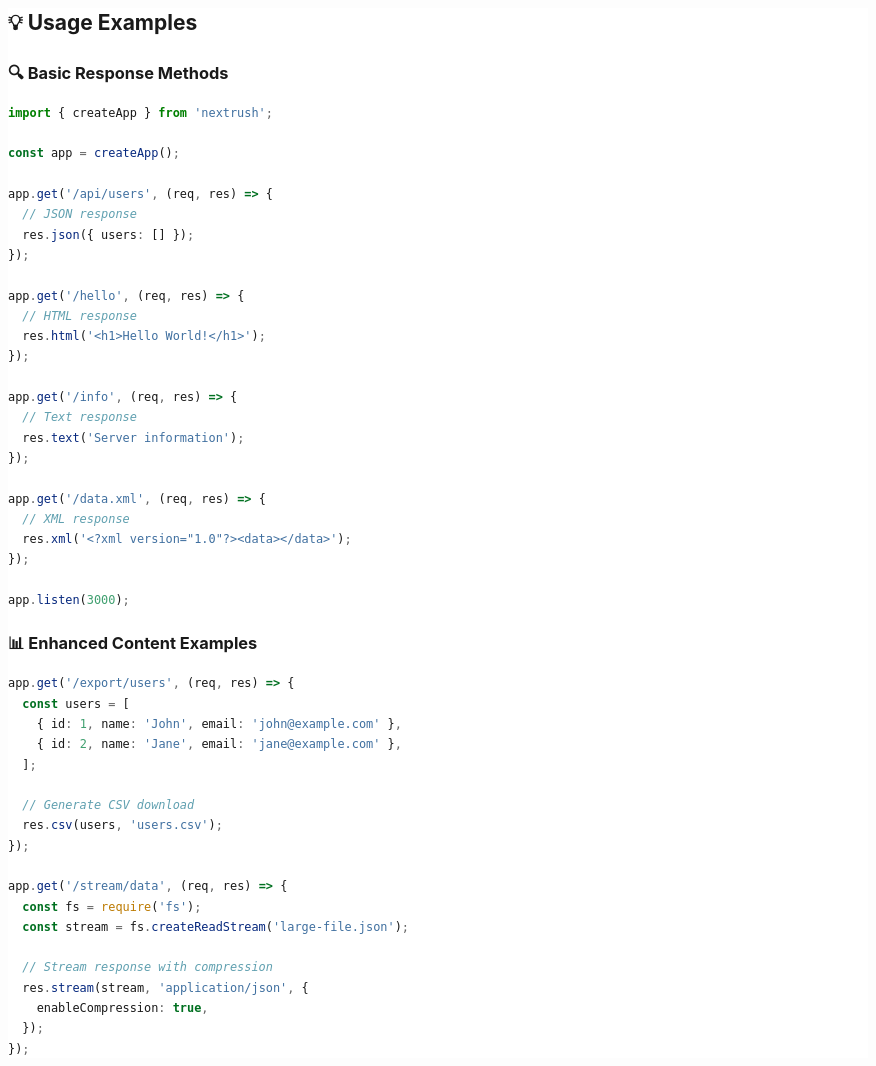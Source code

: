 ## 💡 Usage Examples

### 🔍 Basic Response Methods

```typescript
import { createApp } from 'nextrush';

const app = createApp();

app.get('/api/users', (req, res) => {
  // JSON response
  res.json({ users: [] });
});

app.get('/hello', (req, res) => {
  // HTML response
  res.html('<h1>Hello World!</h1>');
});

app.get('/info', (req, res) => {
  // Text response
  res.text('Server information');
});

app.get('/data.xml', (req, res) => {
  // XML response
  res.xml('<?xml version="1.0"?><data></data>');
});

app.listen(3000);
```

### 📊 Enhanced Content Examples

```typescript
app.get('/export/users', (req, res) => {
  const users = [
    { id: 1, name: 'John', email: 'john@example.com' },
    { id: 2, name: 'Jane', email: 'jane@example.com' },
  ];

  // Generate CSV download
  res.csv(users, 'users.csv');
});

app.get('/stream/data', (req, res) => {
  const fs = require('fs');
  const stream = fs.createReadStream('large-file.json');

  // Stream response with compression
  res.stream(stream, 'application/json', {
    enableCompression: true,
  });
});
```
